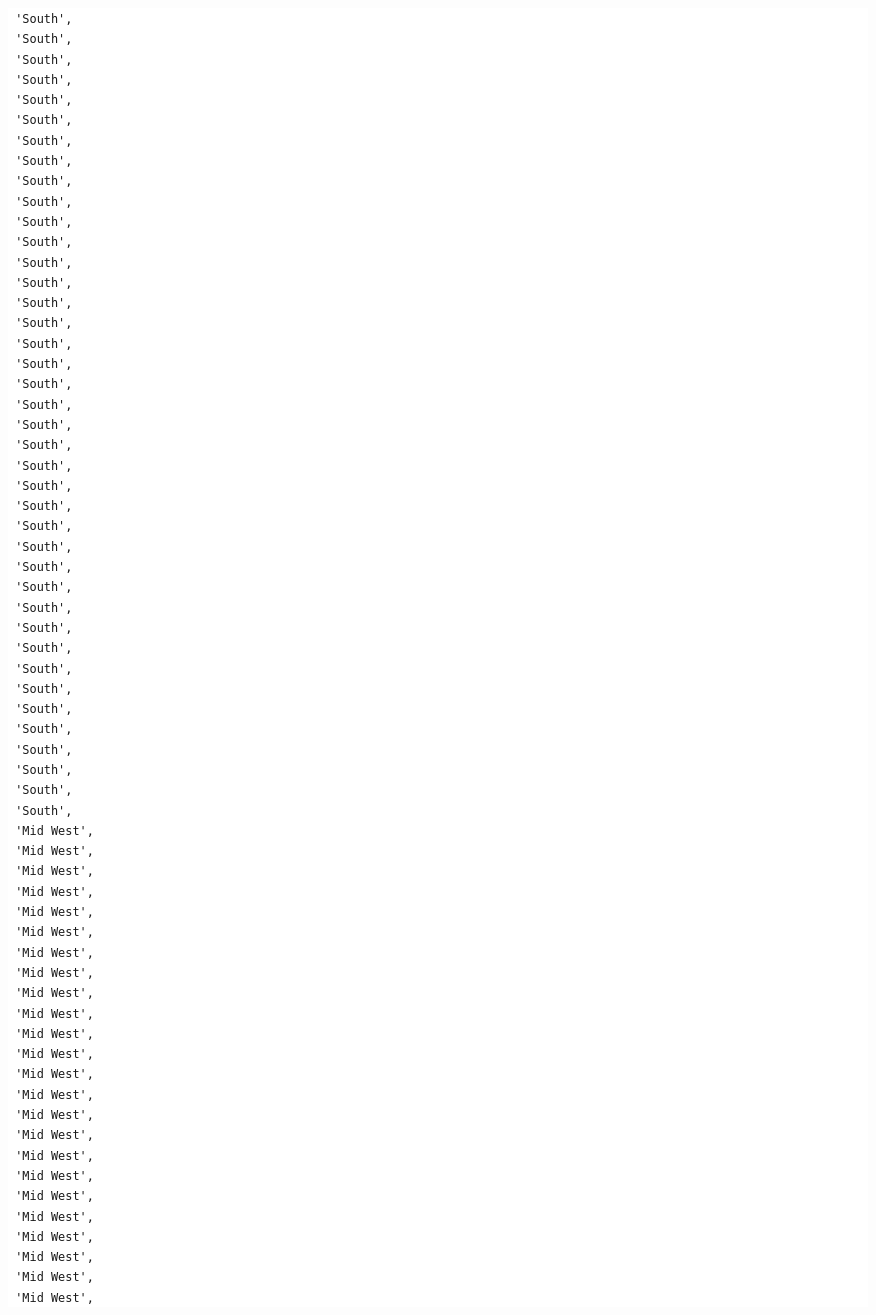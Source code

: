      'South',
     'South',
     'South',
     'South',
     'South',
     'South',
     'South',
     'South',
     'South',
     'South',
     'South',
     'South',
     'South',
     'South',
     'South',
     'South',
     'South',
     'South',
     'South',
     'South',
     'South',
     'South',
     'South',
     'South',
     'South',
     'South',
     'South',
     'South',
     'South',
     'South',
     'South',
     'South',
     'South',
     'South',
     'South',
     'South',
     'South',
     'South',
     'South',
     'South',
     'Mid West',
     'Mid West',
     'Mid West',
     'Mid West',
     'Mid West',
     'Mid West',
     'Mid West',
     'Mid West',
     'Mid West',
     'Mid West',
     'Mid West',
     'Mid West',
     'Mid West',
     'Mid West',
     'Mid West',
     'Mid West',
     'Mid West',
     'Mid West',
     'Mid West',
     'Mid West',
     'Mid West',
     'Mid West',
     'Mid West',
     'Mid West',